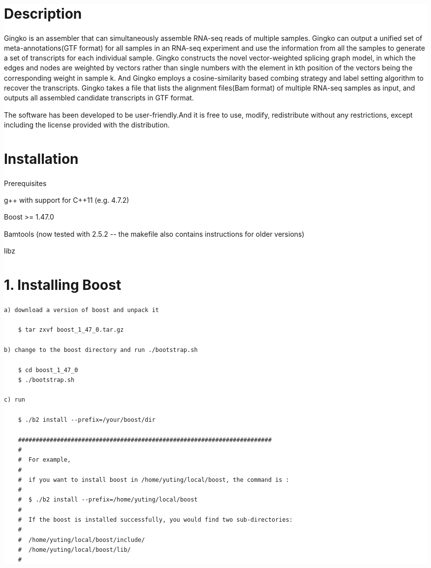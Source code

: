 Description
================

Gingko is an assembler that can simultaneously assemble RNA-seq reads of multiple samples. Gingko can output a unified set of meta-annotations(GTF format) for all samples in an RNA-seq experiment and use the information from all the samples to generate a set of transcripts for each individual sample. Gingko constructs the novel vector-weighted splicing graph model, in which the edges and nodes are weighted by vectors rather than single numbers with the element in kth position of the vectors being the corresponding weight in sample k. And Gingko employs a cosine-similarity based combing strategy and label setting algorithm to recover the transcripts. Gingko takes a file that lists the alignment files(Bam format) of multiple RNA-seq samples as input, and outputs all assembled candidate transcripts in GTF format. 

The software has been developed to be user-friendly.And it is free to use, modify, redistribute without any restrictions, except including the license provided with the distribution.


Installation
================

Prerequisites

 g++ with support for C++11 (e.g. 4.7.2)

 Boost >= 1.47.0

 Bamtools (now tested with 2.5.2 -- the makefile also contains instructions for older versions)

 libz

# 1. Installing Boost

    a) download a version of boost and unpack it

        $ tar zxvf boost_1_47_0.tar.gz

    b) change to the boost directory and run ./bootstrap.sh

        $ cd boost_1_47_0
        $ ./bootstrap.sh

    c) run

        $ ./b2 install --prefix=/your/boost/dir

        ########################################################################
        #  
        #  For example, 
        #
        #  if you want to install boost in /home/yuting/local/boost, the command is :
        #
        #  $ ./b2 install --prefix=/home/yuting/local/boost
        #
        #  If the boost is installed successfully, you would find two sub-directories:
        #
        #  /home/yuting/local/boost/include/
        #  /home/yuting/local/boost/lib/
        #